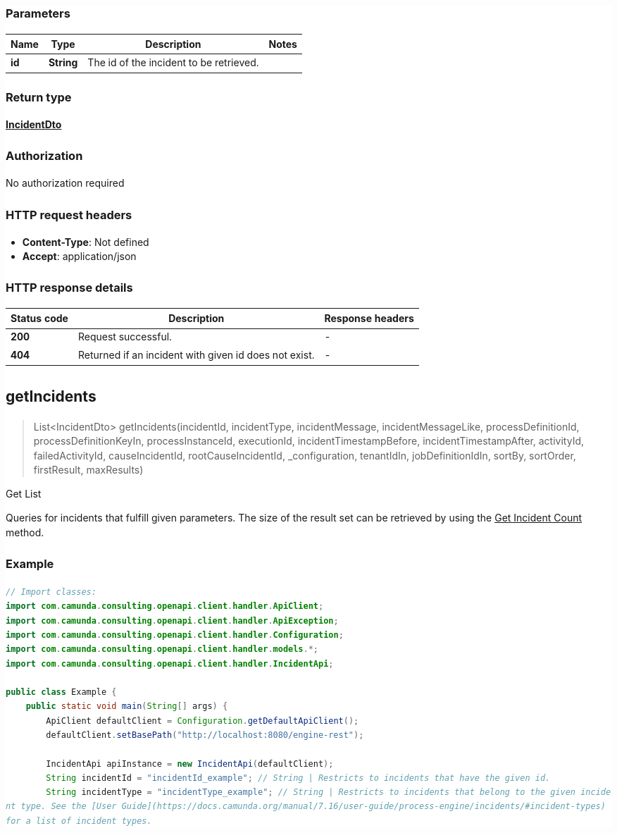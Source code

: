 ```java
```

### Parameters


Name | Type | Description  | Notes
------------- | ------------- | ------------- | -------------
 **id** | **String**| The id of the incident to be retrieved. |

### Return type

[**IncidentDto**](IncidentDto.md)

### Authorization

No authorization required

### HTTP request headers

- **Content-Type**: Not defined
- **Accept**: application/json


### HTTP response details
| Status code | Description | Response headers |
|-------------|-------------|------------------|
| **200** | Request successful. |  -  |
| **404** | Returned if an incident with given id does not exist. |  -  |


## getIncidents

> List&lt;IncidentDto&gt; getIncidents(incidentId, incidentType, incidentMessage, incidentMessageLike, processDefinitionId, processDefinitionKeyIn, processInstanceId, executionId, incidentTimestampBefore, incidentTimestampAfter, activityId, failedActivityId, causeIncidentId, rootCauseIncidentId, _configuration, tenantIdIn, jobDefinitionIdIn, sortBy, sortOrder, firstResult, maxResults)

Get List

Queries for incidents that fulfill given parameters. The size of the result set can be retrieved by using the [Get Incident Count](https://docs.camunda.org/manual/7.16/reference/rest/incident/get-query-count/) method.

### Example

```java
// Import classes:
import com.camunda.consulting.openapi.client.handler.ApiClient;
import com.camunda.consulting.openapi.client.handler.ApiException;
import com.camunda.consulting.openapi.client.handler.Configuration;
import com.camunda.consulting.openapi.client.handler.models.*;
import com.camunda.consulting.openapi.client.handler.IncidentApi;

public class Example {
    public static void main(String[] args) {
        ApiClient defaultClient = Configuration.getDefaultApiClient();
        defaultClient.setBasePath("http://localhost:8080/engine-rest");

        IncidentApi apiInstance = new IncidentApi(defaultClient);
        String incidentId = "incidentId_example"; // String | Restricts to incidents that have the given id.
        String incidentType = "incidentType_example"; // String | Restricts to incidents that belong to the given incident type. See the [User Guide](https://docs.camunda.org/manual/7.16/user-guide/process-engine/incidents/#incident-types) for a list of incident types.
```